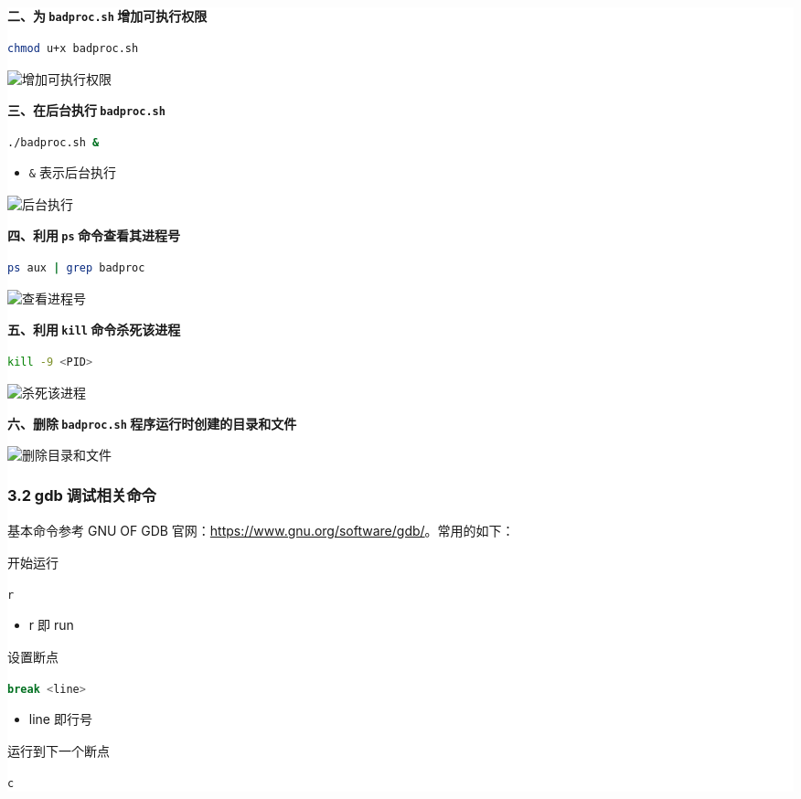 **二、为 `badproc.sh` 增加可执行权限**

```bash
chmod u+x badproc.sh
```

![增加可执行权限](https://dwj-oss.oss-cn-nanjing.aliyuncs.com/images/202410081736525.png)

**三、在后台执行 `badproc.sh`**

```bash
./badproc.sh &
```

- `&` 表示后台执行

![后台执行](https://dwj-oss.oss-cn-nanjing.aliyuncs.com/images/202410081737564.png)

**四、利用 `ps` 命令查看其进程号**

```bash
ps aux | grep badproc
```

![查看进程号](https://dwj-oss.oss-cn-nanjing.aliyuncs.com/images/202410081739971.png)

**五、利用 `kill` 命令杀死该进程**

```bash
kill -9 <PID>
```

![杀死该进程](https://dwj-oss.oss-cn-nanjing.aliyuncs.com/images/202410081748528.png)

**六、删除 `badproc.sh` 程序运行时创建的目录和文件**

![删除目录和文件](https://dwj-oss.oss-cn-nanjing.aliyuncs.com/images/202410081748818.png)

### 3.2 gdb 调试相关命令

基本命令参考 GNU OF GDB 官网：<https://www.gnu.org/software/gdb/>。常用的如下：

开始运行

```bash
r
```

- r 即 run

设置断点

```bash
break <line>
```

- line 即行号

运行到下一个断点

```bash
c
```
